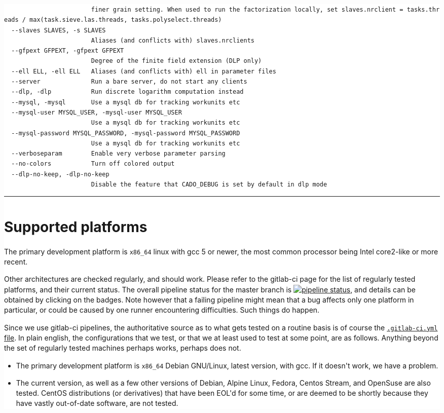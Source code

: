 ```shell
                        finer grain setting. When used to run the factorization locally, set slaves.nrclient = tasks.threads / max(task.sieve.las.threads, tasks.polyselect.threads)
  --slaves SLAVES, -s SLAVES
                        Aliases (and conflicts with) slaves.nrclients
  --gfpext GFPEXT, -gfpext GFPEXT
                        Degree of the finite field extension (DLP only)
  --ell ELL, -ell ELL   Aliases (and conflicts with) ell in parameter files
  --server              Run a bare server, do not start any clients
  --dlp, -dlp           Run discrete logarithm computation instead
  --mysql, -mysql       Use a mysql db for tracking workunits etc
  --mysql-user MYSQL_USER, -mysql-user MYSQL_USER
                        Use a mysql db for tracking workunits etc
  --mysql-password MYSQL_PASSWORD, -mysql-password MYSQL_PASSWORD
                        Use a mysql db for tracking workunits etc
  --verboseparam        Enable very verbose parameter parsing
  --no-colors           Turn off colored output
  --dlp-no-keep, -dlp-no-keep
                        Disable the feature that CADO_DEBUG is set by default in dlp mode
```

---

Supported platforms
===================

The primary development platform is `x86_64` linux with gcc 5 or newer,
the most common processor being Intel core2-like or more recent.

Other architectures are checked regularly, and should work. Please refer
to the gitlab-ci page for the list of regularly tested platforms, and their
current status. The overall pipeline status for the master branch is
[![pipeline
status](https://gitlab.inria.fr/cado-nfs/cado-nfs/badges/master/pipeline.svg)](https://gitlab.inria.fr/cado-nfs/cado-nfs/-/pipelines?ref=master),
and details can be obtained by clicking on the badges.  Note however that
a failing pipeline might mean that a bug affects only one platform in
particular, or could be caused by one runner encountering difficulties.
Such things do happen.

Since we use gitlab-ci pipelines, the authoritative source as to what
gets tested on a routine basis is of course the [`.gitlab-ci.yml`
file](.gitlab-ci.yml). In plain english, the configurations that we test,
or that we at least used to test at some point, are as follows.
Anything beyond the set of regularly tested machines perhaps works,
perhaps does not.

 * The primary development platform is `x86_64` Debian GNU/Linux, latest
   version, with gcc. If it doesn't work, we have a problem.

 * The current version, as well as a few other versions of Debian, Alpine
   Linux, Fedora, Centos Stream, and OpenSuse are also tested. CentOS
   distributions (or derivatives) that have been EOL'd for some time, or
   are deemed to be shortly because they have vastly out-of-date
   software, are not tested.
